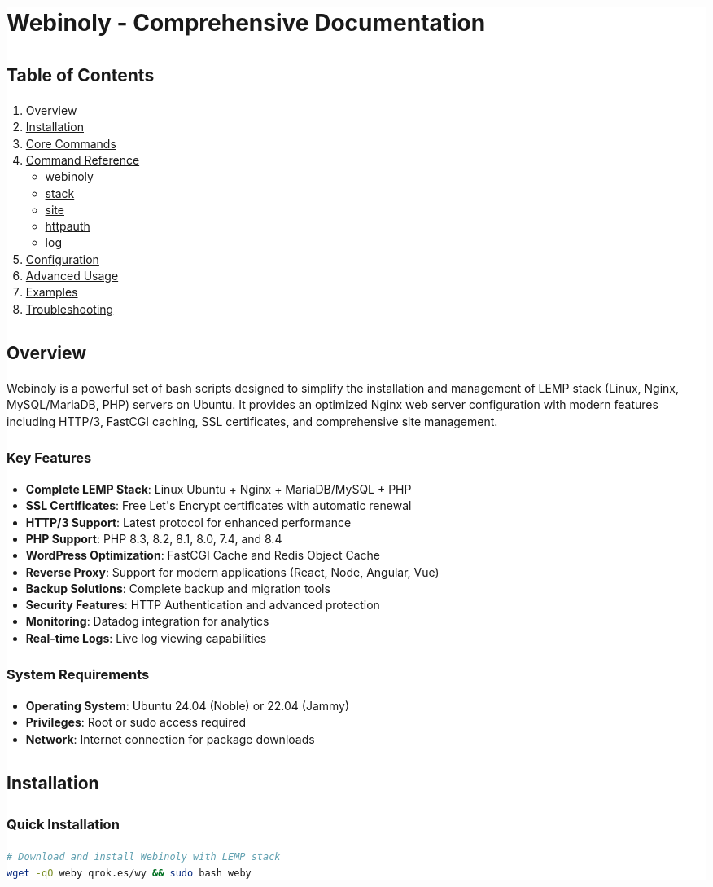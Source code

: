 # Webinoly - Comprehensive Documentation

## Table of Contents

1. [Overview](#overview)
2. [Installation](#installation)
3. [Core Commands](#core-commands)
4. [Command Reference](#command-reference)
   - [webinoly](#webinoly-command)
   - [stack](#stack-command)
   - [site](#site-command)
   - [httpauth](#httpauth-command)
   - [log](#log-command)
5. [Configuration](#configuration)
6. [Advanced Usage](#advanced-usage)
7. [Examples](#examples)
8. [Troubleshooting](#troubleshooting)

## Overview

Webinoly is a powerful set of bash scripts designed to simplify the installation and management of LEMP stack (Linux, Nginx, MySQL/MariaDB, PHP) servers on Ubuntu. It provides an optimized Nginx web server configuration with modern features including HTTP/3, FastCGI caching, SSL certificates, and comprehensive site management.

### Key Features

- **Complete LEMP Stack**: Linux Ubuntu + Nginx + MariaDB/MySQL + PHP
- **SSL Certificates**: Free Let's Encrypt certificates with automatic renewal
- **HTTP/3 Support**: Latest protocol for enhanced performance
- **PHP Support**: PHP 8.3, 8.2, 8.1, 8.0, 7.4, and 8.4
- **WordPress Optimization**: FastCGI Cache and Redis Object Cache
- **Reverse Proxy**: Support for modern applications (React, Node, Angular, Vue)
- **Backup Solutions**: Complete backup and migration tools
- **Security Features**: HTTP Authentication and advanced protection
- **Monitoring**: Datadog integration for analytics
- **Real-time Logs**: Live log viewing capabilities

### System Requirements

- **Operating System**: Ubuntu 24.04 (Noble) or 22.04 (Jammy)
- **Privileges**: Root or sudo access required
- **Network**: Internet connection for package downloads

## Installation

### Quick Installation

```bash
# Download and install Webinoly with LEMP stack
wget -qO weby qrok.es/wy && sudo bash weby
```
